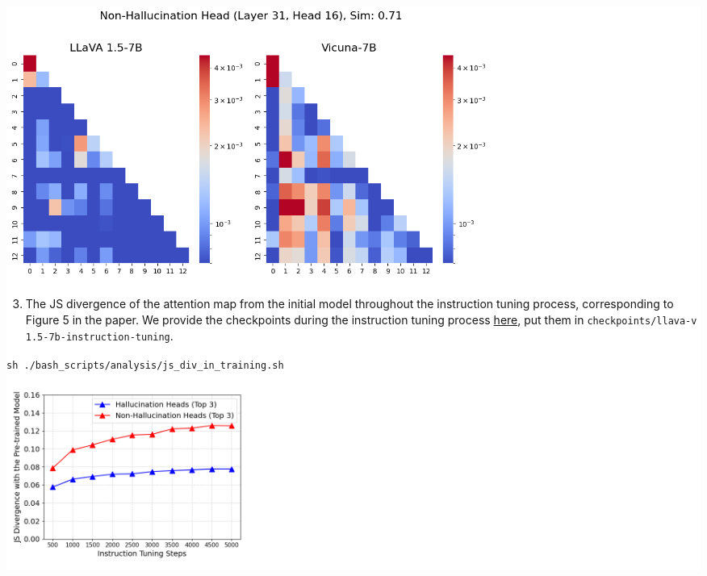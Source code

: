 <img src='figs/nonhalhead.png' width=600>

3. The JS divergence of the attention map from the initial model throughout the instruction tuning process, corresponding to Figure 5 in the paper. We provide the checkpoints during the instruction tuning process [here](https://huggingface.co/TianyunYoung/llava-v1.5-7b-instruction-tuning-checkpoints/tree/main), put them in `checkpoints/llava-v1.5-7b-instruction-tuning`.
```
sh ./bash_scripts/analysis/js_div_in_training.sh
```
<img src='figs/js_div_in_training.png' width=300>
